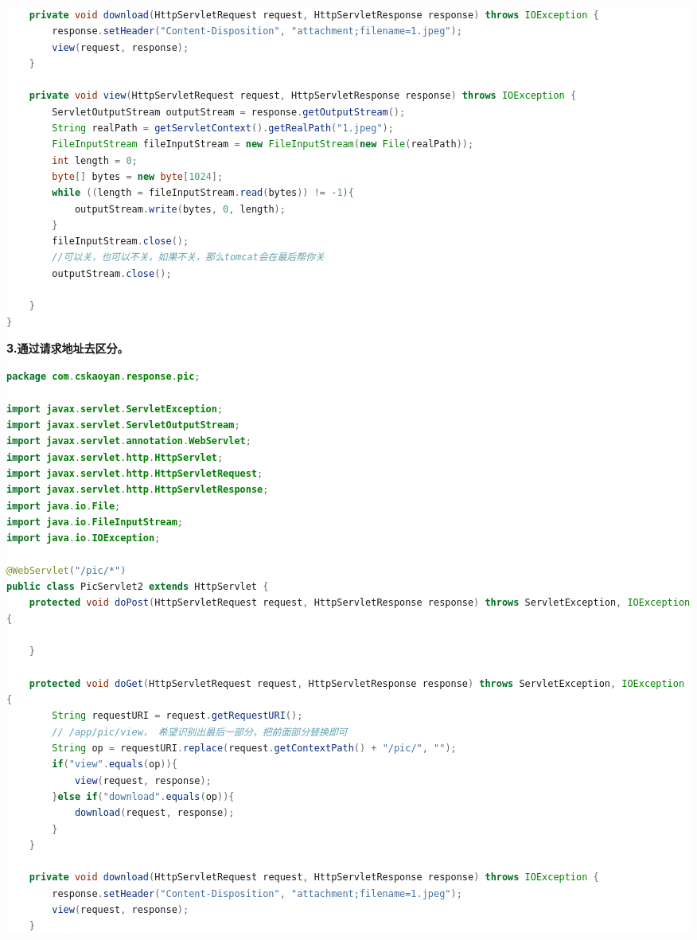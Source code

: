 ```java
    private void download(HttpServletRequest request, HttpServletResponse response) throws IOException {
        response.setHeader("Content-Disposition", "attachment;filename=1.jpeg");
        view(request, response);
    }

    private void view(HttpServletRequest request, HttpServletResponse response) throws IOException {
        ServletOutputStream outputStream = response.getOutputStream();
        String realPath = getServletContext().getRealPath("1.jpeg");
        FileInputStream fileInputStream = new FileInputStream(new File(realPath));
        int length = 0;
        byte[] bytes = new byte[1024];
        while ((length = fileInputStream.read(bytes)) != -1){
            outputStream.write(bytes, 0, length);
        }
        fileInputStream.close();
        //可以关，也可以不关，如果不关，那么tomcat会在最后帮你关
        outputStream.close();

    }
}
```



**3.通过请求地址去区分。**

```java
package com.cskaoyan.response.pic;

import javax.servlet.ServletException;
import javax.servlet.ServletOutputStream;
import javax.servlet.annotation.WebServlet;
import javax.servlet.http.HttpServlet;
import javax.servlet.http.HttpServletRequest;
import javax.servlet.http.HttpServletResponse;
import java.io.File;
import java.io.FileInputStream;
import java.io.IOException;

@WebServlet("/pic/*")
public class PicServlet2 extends HttpServlet {
    protected void doPost(HttpServletRequest request, HttpServletResponse response) throws ServletException, IOException {

    }

    protected void doGet(HttpServletRequest request, HttpServletResponse response) throws ServletException, IOException {
        String requestURI = request.getRequestURI();
        // /app/pic/view， 希望识别出最后一部分，把前面部分替换即可
        String op = requestURI.replace(request.getContextPath() + "/pic/", "");
        if("view".equals(op)){
            view(request, response);
        }else if("download".equals(op)){
            download(request, response);
        }
    }

    private void download(HttpServletRequest request, HttpServletResponse response) throws IOException {
        response.setHeader("Content-Disposition", "attachment;filename=1.jpeg");
        view(request, response);
    }
```